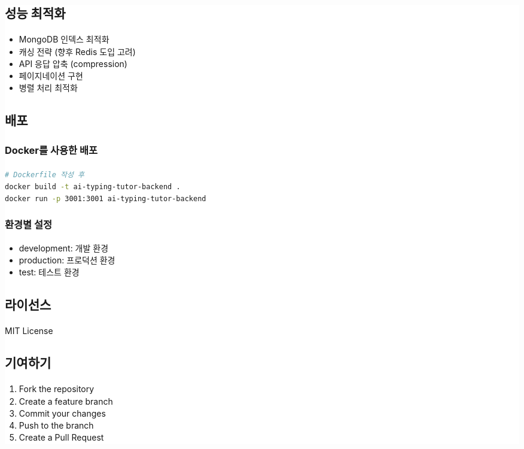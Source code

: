 ## 성능 최적화

- MongoDB 인덱스 최적화
- 캐싱 전략 (향후 Redis 도입 고려)
- API 응답 압축 (compression)
- 페이지네이션 구현
- 병렬 처리 최적화

## 배포

### Docker를 사용한 배포

```bash
# Dockerfile 작성 후
docker build -t ai-typing-tutor-backend .
docker run -p 3001:3001 ai-typing-tutor-backend
```

### 환경별 설정

- development: 개발 환경
- production: 프로덕션 환경
- test: 테스트 환경

## 라이선스

MIT License

## 기여하기

1. Fork the repository
2. Create a feature branch
3. Commit your changes
4. Push to the branch
5. Create a Pull Request
